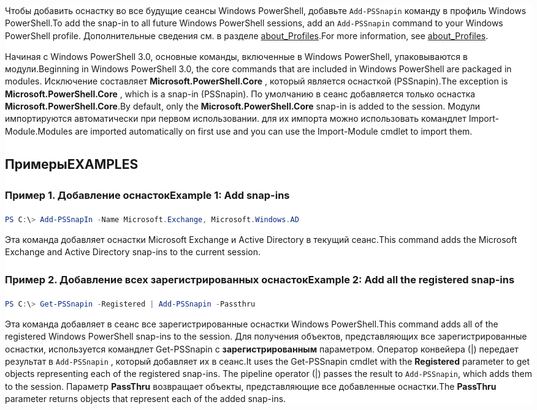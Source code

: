<span data-ttu-id="6294a-110">Чтобы добавить оснастку во все будущие сеансы Windows PowerShell, добавьте `Add-PSSnapin` команду в профиль Windows PowerShell.</span><span class="sxs-lookup"><span data-stu-id="6294a-110">To add the snap-in to all future Windows PowerShell sessions, add an `Add-PSSnapin` command to your Windows PowerShell profile.</span></span> <span data-ttu-id="6294a-111">Дополнительные сведения см. в разделе [about_Profiles](about/about_Profiles.md).</span><span class="sxs-lookup"><span data-stu-id="6294a-111">For more information, see [about_Profiles](about/about_Profiles.md).</span></span>

<span data-ttu-id="6294a-112">Начиная с Windows PowerShell 3.0, основные команды, включенные в Windows PowerShell, упаковываются в модули.</span><span class="sxs-lookup"><span data-stu-id="6294a-112">Beginning in Windows PowerShell 3.0, the core commands that are included in Windows PowerShell are packaged in modules.</span></span> <span data-ttu-id="6294a-113">Исключение составляет **Microsoft.PowerShell.Core** , который является оснасткой (PSSnapin).</span><span class="sxs-lookup"><span data-stu-id="6294a-113">The exception is **Microsoft.PowerShell.Core** , which is a snap-in (PSSnapin).</span></span>
<span data-ttu-id="6294a-114">По умолчанию в сеанс добавляется только оснастка **Microsoft.PowerShell.Core**.</span><span class="sxs-lookup"><span data-stu-id="6294a-114">By default, only the **Microsoft.PowerShell.Core** snap-in is added to the session.</span></span> <span data-ttu-id="6294a-115">Модули импортируются автоматически при первом использовании. для их импорта можно использовать командлет Import-Module.</span><span class="sxs-lookup"><span data-stu-id="6294a-115">Modules are imported automatically on first use and you can use the Import-Module cmdlet to import them.</span></span>

## <span data-ttu-id="6294a-116">Примеры</span><span class="sxs-lookup"><span data-stu-id="6294a-116">EXAMPLES</span></span>

### <span data-ttu-id="6294a-117">Пример 1. Добавление оснасток</span><span class="sxs-lookup"><span data-stu-id="6294a-117">Example 1: Add snap-ins</span></span>

```powershell
PS C:\> Add-PSSnapIn -Name Microsoft.Exchange, Microsoft.Windows.AD
```

<span data-ttu-id="6294a-118">Эта команда добавляет оснастки Microsoft Exchange и Active Directory в текущий сеанс.</span><span class="sxs-lookup"><span data-stu-id="6294a-118">This command adds the Microsoft Exchange and Active Directory snap-ins to the current session.</span></span>

### <span data-ttu-id="6294a-119">Пример 2. Добавление всех зарегистрированных оснасток</span><span class="sxs-lookup"><span data-stu-id="6294a-119">Example 2: Add all the registered snap-ins</span></span>

```powershell
PS C:\> Get-PSSnapin -Registered | Add-PSSnapin -Passthru
```

<span data-ttu-id="6294a-120">Эта команда добавляет в сеанс все зарегистрированные оснастки Windows PowerShell.</span><span class="sxs-lookup"><span data-stu-id="6294a-120">This command adds all of the registered Windows PowerShell snap-ins to the session.</span></span> <span data-ttu-id="6294a-121">Для получения объектов, представляющих все зарегистрированные оснастки, используется командлет Get-PSSnapin с **зарегистрированным** параметром. Оператор конвейера (|) передает результат в `Add-PSSnapin` , который добавляет их в сеанс.</span><span class="sxs-lookup"><span data-stu-id="6294a-121">It uses the Get-PSSnapin cmdlet with the **Registered** parameter to get objects representing each of the registered snap-ins. The pipeline operator (|) passes the result to `Add-PSSnapin`, which adds them to the session.</span></span> <span data-ttu-id="6294a-122">Параметр **PassThru** возвращает объекты, представляющие все добавленные оснастки.</span><span class="sxs-lookup"><span data-stu-id="6294a-122">The **PassThru** parameter returns objects that represent each of the added snap-ins.</span></span>
